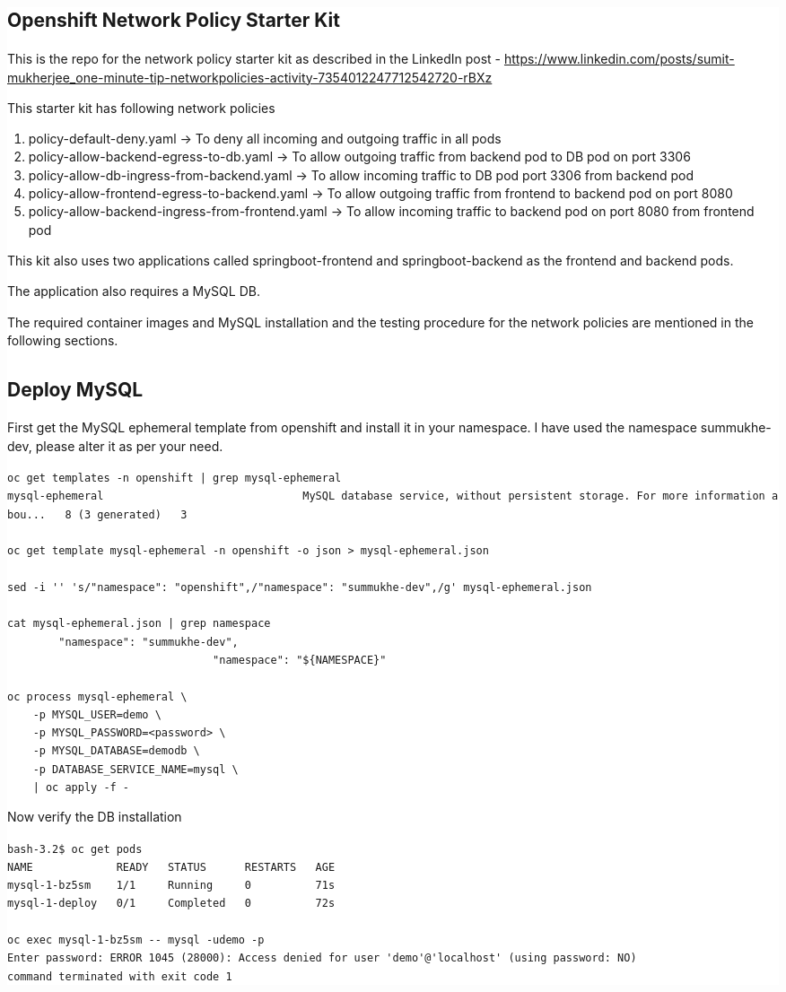 ## Openshift Network Policy Starter Kit

This is the repo for the network policy starter kit as described in the LinkedIn post - https://www.linkedin.com/posts/sumit-mukherjee_one-minute-tip-networkpolicies-activity-7354012247712542720-rBXz

This starter kit has following network policies
1. policy-default-deny.yaml -> To deny all incoming and outgoing traffic in all pods
2. policy-allow-backend-egress-to-db.yaml -> To allow outgoing traffic from backend pod to DB pod on port 3306
3. policy-allow-db-ingress-from-backend.yaml -> To allow incoming traffic to DB pod port 3306 from backend pod
4. policy-allow-frontend-egress-to-backend.yaml -> To allow outgoing traffic from frontend to backend pod on port 8080
5. policy-allow-backend-ingress-from-frontend.yaml -> To allow incoming traffic to backend pod on port 8080 from frontend pod

This kit also uses two applications called springboot-frontend and springboot-backend as the frontend and backend pods. 

The application also requires a MySQL DB.

The required container images and MySQL installation and the testing procedure for the network policies are mentioned in the following sections.

## Deploy MySQL

First get the MySQL ephemeral template from openshift and install it in your namespace. 
I have used the namespace summukhe-dev, please alter it as per your need.

```
oc get templates -n openshift | grep mysql-ephemeral
mysql-ephemeral                               MySQL database service, without persistent storage. For more information abou...   8 (3 generated)   3

oc get template mysql-ephemeral -n openshift -o json > mysql-ephemeral.json

sed -i '' 's/"namespace": "openshift",/"namespace": "summukhe-dev",/g' mysql-ephemeral.json

cat mysql-ephemeral.json | grep namespace
        "namespace": "summukhe-dev",
                                "namespace": "${NAMESPACE}"

oc process mysql-ephemeral \
    -p MYSQL_USER=demo \
    -p MYSQL_PASSWORD=<password> \
    -p MYSQL_DATABASE=demodb \
    -p DATABASE_SERVICE_NAME=mysql \
    | oc apply -f -
```

Now verify the DB installation

```
bash-3.2$ oc get pods
NAME             READY   STATUS      RESTARTS   AGE
mysql-1-bz5sm    1/1     Running     0          71s
mysql-1-deploy   0/1     Completed   0          72s

oc exec mysql-1-bz5sm -- mysql -udemo -p
Enter password: ERROR 1045 (28000): Access denied for user 'demo'@'localhost' (using password: NO)
command terminated with exit code 1
```
